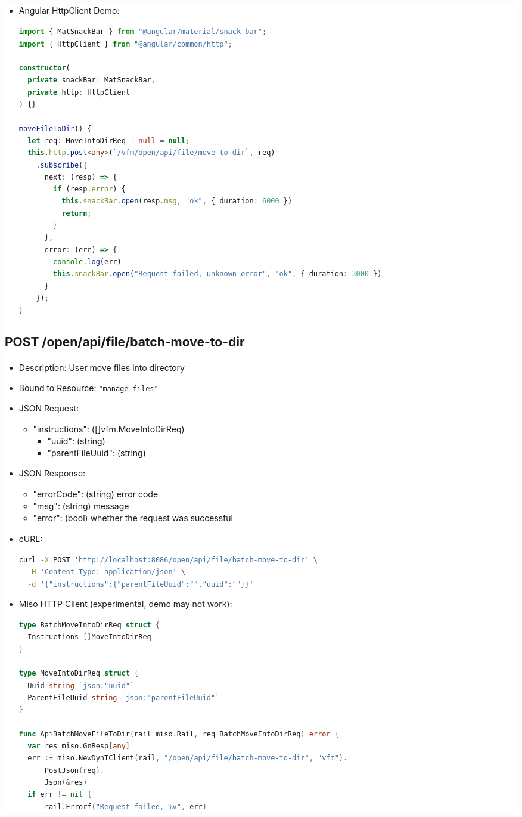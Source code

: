 - Angular HttpClient Demo:
  ```ts
  import { MatSnackBar } from "@angular/material/snack-bar";
  import { HttpClient } from "@angular/common/http";

  constructor(
    private snackBar: MatSnackBar,
    private http: HttpClient
  ) {}

  moveFileToDir() {
    let req: MoveIntoDirReq | null = null;
    this.http.post<any>(`/vfm/open/api/file/move-to-dir`, req)
      .subscribe({
        next: (resp) => {
          if (resp.error) {
            this.snackBar.open(resp.msg, "ok", { duration: 6000 })
            return;
          }
        },
        error: (err) => {
          console.log(err)
          this.snackBar.open("Request failed, unknown error", "ok", { duration: 3000 })
        }
      });
  }
  ```

## POST /open/api/file/batch-move-to-dir

- Description: User move files into directory
- Bound to Resource: `"manage-files"`
- JSON Request:
    - "instructions": ([]vfm.MoveIntoDirReq) 
      - "uuid": (string) 
      - "parentFileUuid": (string) 
- JSON Response:
    - "errorCode": (string) error code
    - "msg": (string) message
    - "error": (bool) whether the request was successful
- cURL:
  ```sh
  curl -X POST 'http://localhost:8086/open/api/file/batch-move-to-dir' \
    -H 'Content-Type: application/json' \
    -d '{"instructions":{"parentFileUuid":"","uuid":""}}'
  ```

- Miso HTTP Client (experimental, demo may not work):
  ```go
  type BatchMoveIntoDirReq struct {
  	Instructions []MoveIntoDirReq
  }

  type MoveIntoDirReq struct {
  	Uuid string `json:"uuid"`
  	ParentFileUuid string `json:"parentFileUuid"`
  }

  func ApiBatchMoveFileToDir(rail miso.Rail, req BatchMoveIntoDirReq) error {
  	var res miso.GnResp[any]
  	err := miso.NewDynTClient(rail, "/open/api/file/batch-move-to-dir", "vfm").
  		PostJson(req).
  		Json(&res)
  	if err != nil {
  		rail.Errorf("Request failed, %v", err)
  ```